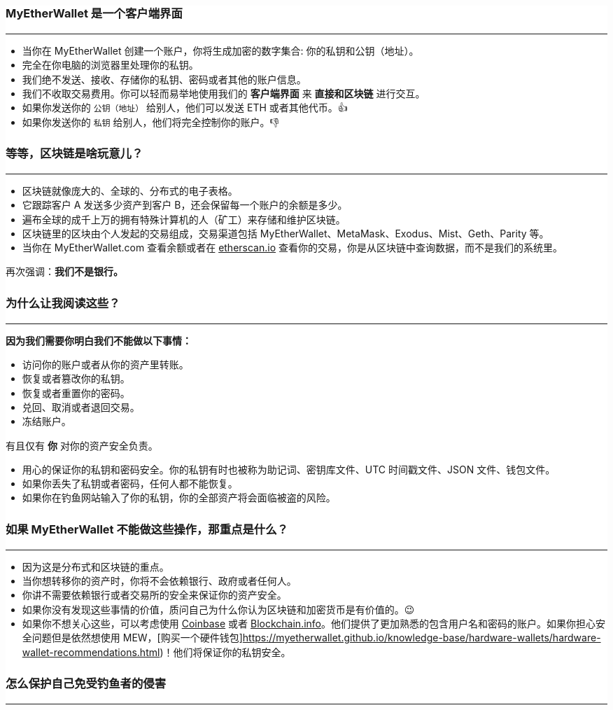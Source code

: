 ### MyEtherWallet 是一个客户端界面
***

* 当你在 MyEtherWallet 创建一个账户，你将生成加密的数字集合: 你的私钥和公钥（地址）。
* 完全在你电脑的浏览器里处理你的私钥。
* 我们绝不发送、接收、存储你的私钥、密码或者其他的账户信息。
* 我们不收取交易费用。你可以轻而易举地使用我们的 **客户端界面** 来 **直接和区块链** 进行交互。
* 如果你发送你的 `公钥（地址）` 给别人，他们可以发送 ETH 或者其他代币。👍
* 如果你发送你的 `私钥` 给别人，他们将完全控制你的账户。👎

### 等等，区块链是啥玩意儿？
***

* 区块链就像庞大的、全球的、分布式的电子表格。
* 它跟踪客户 A 发送多少资产到客户 B，还会保留每一个账户的余额是多少。
* 遍布全球的成千上万的拥有特殊计算机的人（矿工）来存储和维护区块链。
* 区块链里的区块由个人发起的交易组成，交易渠道包括 MyEtherWallet、MetaMask、Exodus、Mist、Geth、Parity 等。
* 当你在 MyEtherWallet.com 查看余额或者在 [etherscan.io](https://etherscan.io/) 查看你的交易，你是从区块链中查询数据，而不是我们的系统里。

再次强调：**我们不是银行。**

### 为什么让我阅读这些？
***

**因为我们需要你明白我们不能做以下事情：**

* 访问你的账户或者从你的资产里转账。
* 恢复或者篡改你的私钥。
* 恢复或者重置你的密码。
* 兑回、取消或者退回交易。
* 冻结账户。

有且仅有 **你** 对你的资产安全负责。

* 用心的保证你的私钥和密码安全。你的私钥有时也被称为助记词、密钥库文件、UTC 时间戳文件、JSON 文件、钱包文件。
* 如果你丢失了私钥或者密码，任何人都不能恢复。
* 如果你在钓鱼网站输入了你的私钥，你的全部资产将会面临被盗的风险。

### 如果 MyEtherWallet 不能做这些操作，那重点是什么？
***

* 因为这是分布式和区块链的重点。
* 当你想转移你的资产时，你将不会依赖银行、政府或者任何人。
* 你讲不需要依赖银行或者交易所的安全来保证你的资产安全。
* 如果你没有发现这些事情的价值，质问自己为什么你认为区块链和加密货币是有价值的。😉
* 如果你不想关心这些，可以考虑使用 [Coinbase](https://www.coinbase.com/) 或者 [Blockchain.info](https://blockchain.info/wallet/#/signup)。他们提供了更加熟悉的包含用户名和密码的账户。如果你担心安全问题但是依然想使用 MEW，[购买一个硬件钱包]https://myetherwallet.github.io/knowledge-base/hardware-wallets/hardware-wallet-recommendations.html)！他们将保证你的私钥安全。

### 怎么保护自己免受钓鱼者的侵害
***
